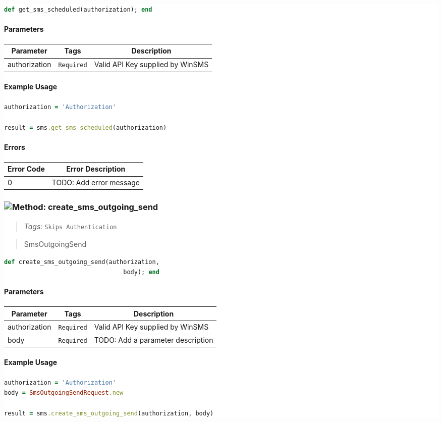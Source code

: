 
```ruby
def get_sms_scheduled(authorization); end
```

#### Parameters

| Parameter | Tags | Description |
|-----------|------|-------------|
| authorization |  ``` Required ```  | Valid API Key supplied by WinSMS |


#### Example Usage

```ruby
authorization = 'Authorization'

result = sms.get_sms_scheduled(authorization)

```

#### Errors

| Error Code | Error Description |
|------------|-------------------|
| 0 | TODO: Add error message |



### <a name="create_sms_outgoing_send"></a>![Method: ](https://apidocs.io/img/method.png ".SmsController.create_sms_outgoing_send") create_sms_outgoing_send

> *Tags:*  ``` Skips Authentication ``` 

> SmsOutgoingSend


```ruby
def create_sms_outgoing_send(authorization,
                                 body); end
```

#### Parameters

| Parameter | Tags | Description |
|-----------|------|-------------|
| authorization |  ``` Required ```  | Valid API Key supplied by WinSMS |
| body |  ``` Required ```  | TODO: Add a parameter description |


#### Example Usage

```ruby
authorization = 'Authorization'
body = SmsOutgoingSendRequest.new

result = sms.create_sms_outgoing_send(authorization, body)

```
